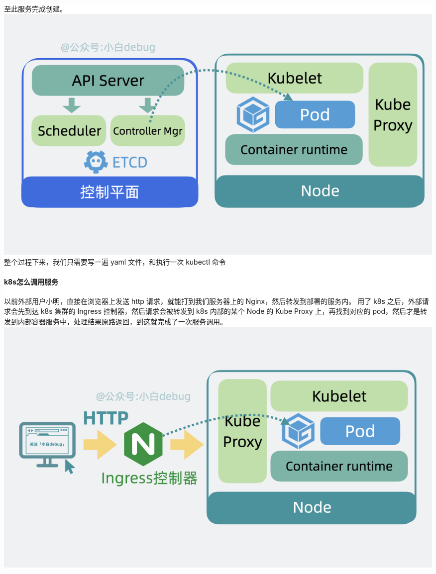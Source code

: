 至此服务完成创建。
![alt text](image-442.png)
整个过程下来，我们只需要写一遍 yaml 文件，和执行一次 kubectl 命令

#### k8s怎么调用服务
以前外部用户小明，直接在浏览器上发送 http 请求，就能打到我们服务器上的 Nginx，然后转发到部署的服务内。
用了 k8s 之后，外部请求会先到达 k8s 集群的 Ingress 控制器，然后请求会被转发到 k8s 内部的某个 Node 的 Kube Proxy 上，再找到对应的 pod，然后才是转发到内部容器服务中，处理结果原路返回，到这就完成了一次服务调用。
![alt text](image-443.png)